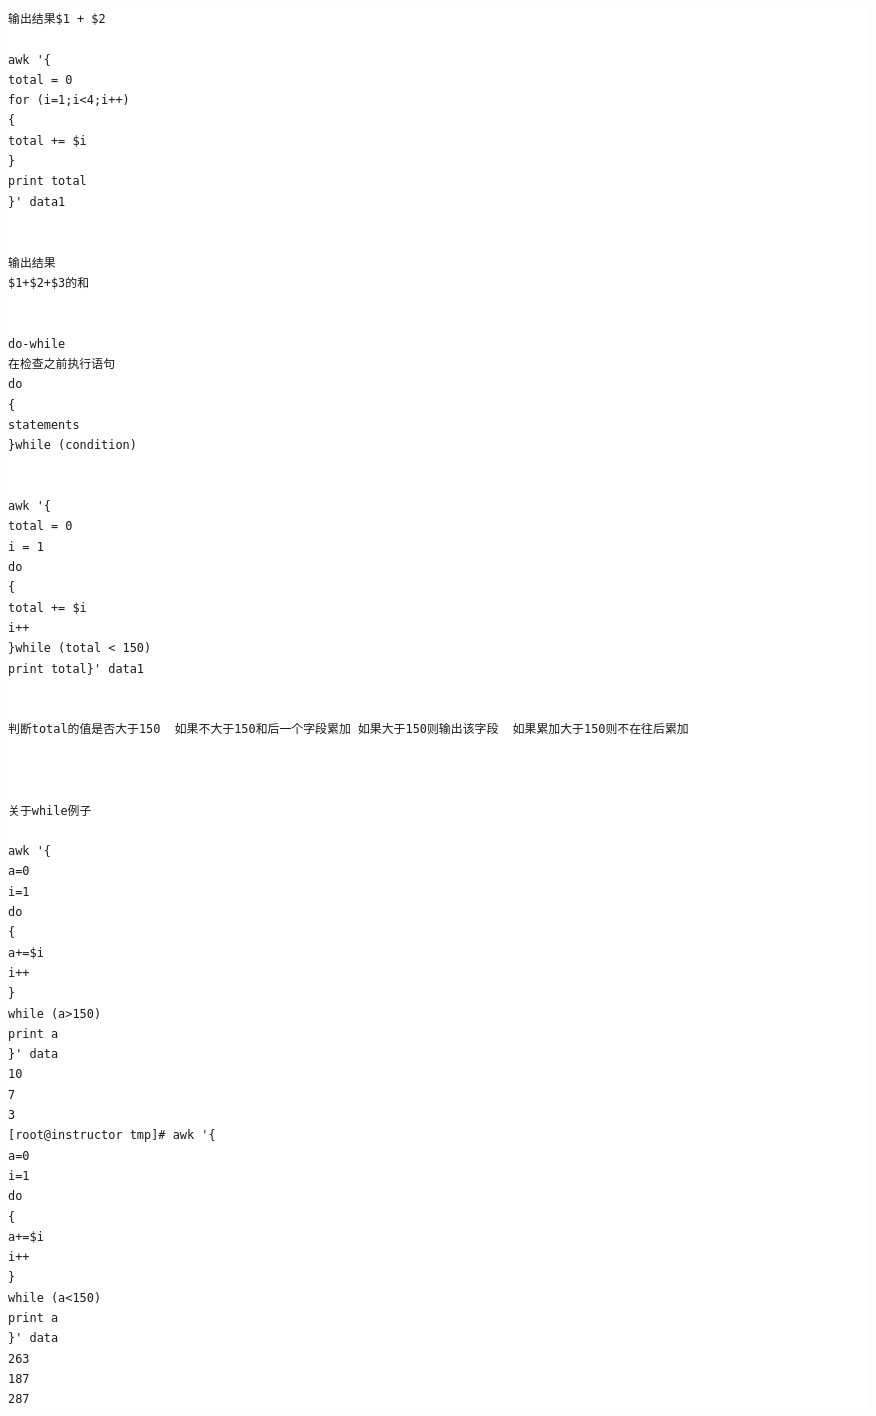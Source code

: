 
    输出结果$1 + $2

    awk '{
    total = 0
    for (i=1;i<4;i++)
    {
    total += $i
    }
    print total
    }' data1


    输出结果
    $1+$2+$3的和


    do-while
    在检查之前执行语句
    do
    {
    statements
    }while (condition)


    awk '{
    total = 0
    i = 1
    do
    {
    total += $i
    i++
    }while (total < 150)
    print total}' data1


    判断total的值是否大于150  如果不大于150和后一个字段累加 如果大于150则输出该字段  如果累加大于150则不在往后累加



    关于while例子

    awk '{
    a=0
    i=1
    do
    {
    a+=$i
    i++
    }
    while (a>150)
    print a
    }' data
    10
    7
    3
    [root@instructor tmp]# awk '{
    a=0
    i=1
    do
    {
    a+=$i
    i++
    }
    while (a<150)
    print a
    }' data
    263
    187
    287